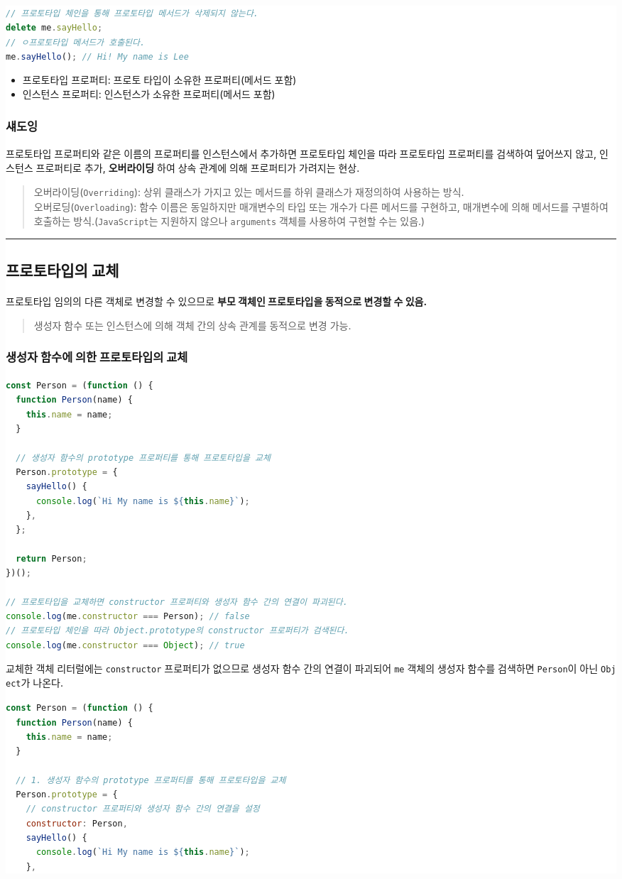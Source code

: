 ```js
// 프로토타입 체인을 통해 프로토타입 메서드가 삭제되지 않는다.
delete me.sayHello;
// ㅇ프로토타입 메서드가 호출된다.
me.sayHello(); // Hi! My name is Lee
```

- 프로토타입 프로퍼티: 프로토 타입이 소유한 프로퍼티(메서드 포함)
- 인스턴스 프로퍼티: 인스턴스가 소유한 프로퍼티(메서드 포함)

### 섀도잉

프로토타입 프로퍼티와 같은 이름의 프로퍼티를 인스턴스에서 추가하면 프로토타입 체인을 따라 프로토타입 프로퍼티를 검색하여 덮어쓰지 않고, 인스턴스 프로퍼티로 추가, **오버라이딩** 하여 상속 관계에 의해 프로퍼티가 가려지는 현상.

> 오버라이딩(`Overriding`): 상위 클래스가 가지고 있는 메서드를 하위 클래스가 재정의하여 사용하는 방식.  
> 오버로딩(`Overloading`): 함수 이름은 동일하지만 매개변수의 타입 또는 개수가 다른 메서드를 구현하고, 매개변수에 의해 메서드를 구별하여 호출하는 방식.(`JavaScript`는 지원하지 않으나 `arguments` 객체를 사용하여 구현할 수는 있음.)

---

## 프로토타입의 교체

프로토타입 임의의 다른 객체로 변경할 수 있으므로 **부모 객체인 프로토타입을 동적으로 변경할 수 있음.**

> 생성자 함수 또는 인스턴스에 의해 객체 간의 상속 관계를 동적으로 변경 가능.

### 생성자 함수에 의한 프로토타입의 교체

```js
const Person = (function () {
  function Person(name) {
    this.name = name;
  }

  // 생성자 함수의 prototype 프로퍼티를 통해 프로토타입을 교체
  Person.prototype = {
    sayHello() {
      console.log(`Hi My name is ${this.name}`);
    },
  };

  return Person;
})();

// 프로토타입을 교체하면 constructor 프로퍼티와 생성자 함수 간의 연결이 파괴된다.
console.log(me.constructor === Person); // false
// 프로토타입 체인을 따라 Object.prototype의 constructor 프로퍼티가 검색된다.
console.log(me.constructor === Object); // true
```

교체한 객체 리터럴에는 `constructor` 프로퍼티가 없으므로 생성자 함수 간의 연결이 파괴되어 `me` 객체의 생성자 함수를 검색하면 `Person`이 아닌 `Object`가 나온다.

```js
const Person = (function () {
  function Person(name) {
    this.name = name;
  }

  // 1. 생성자 함수의 prototype 프로퍼티를 통해 프로토타입을 교체
  Person.prototype = {
    // constructor 프로퍼티와 생성자 함수 간의 연결을 설정
    constructor: Person,
    sayHello() {
      console.log(`Hi My name is ${this.name}`);
    },
```